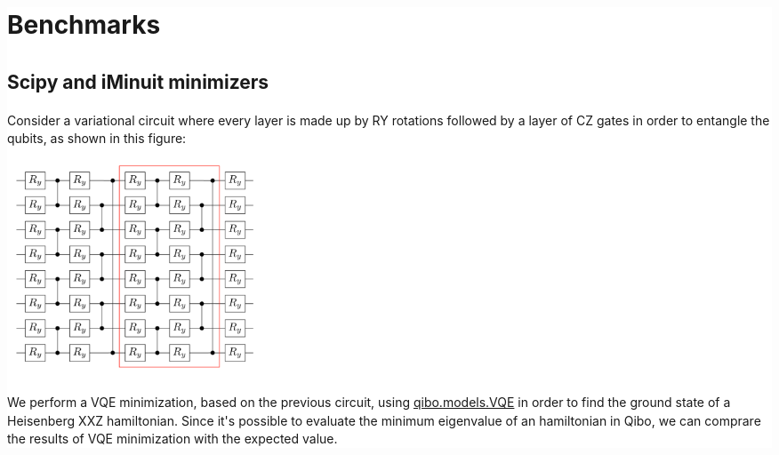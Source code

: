 # Benchmarks

## Scipy and iMinuit minimizers 

Consider a variational circuit where every layer is made up by RY rotations followed by a layer of CZ gates in order to entangle the qubits, as shown in this figure: 

<img src="varlayer.png"  width="300" class="center"/>

We perform a VQE minimization, based on the previous circuit, using [qibo.models.VQE](https://qibo.readthedocs.io/en/stable/qibo.html#qibo.models.VQE.minimize) in order to find the ground state of a Heisenberg XXZ hamiltonian. 
Since it's possible to evaluate the minimum eigenvalue of an hamiltonian in Qibo, we can comprare the results of VQE minimization with the expected value. 
